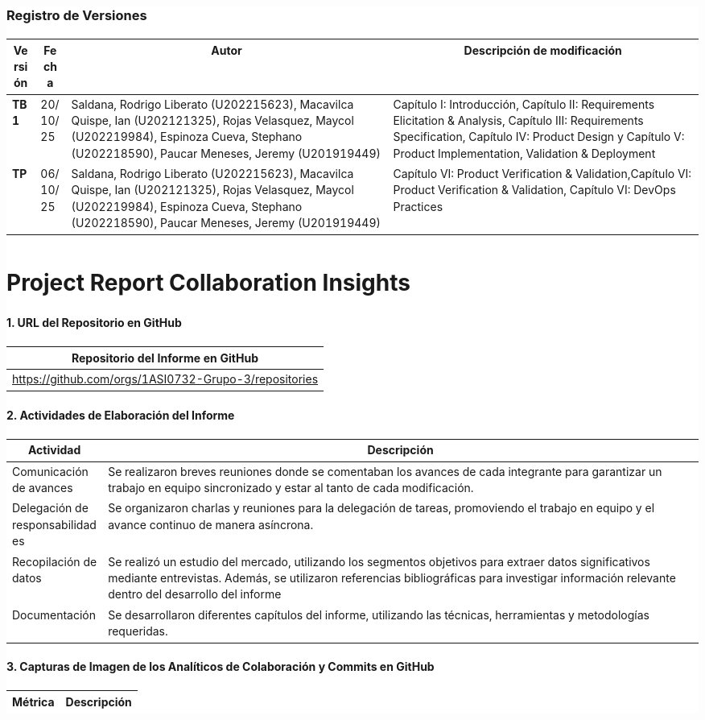 ### Registro de Versiones

| **Versión** | **Fecha** | **Autor**                                                                                                                                                                                    | **Descripción de modificación**                                                                                                                                                                                 |
| ----------- | --------- | -------------------------------------------------------------------------------------------------------------------------------------------------------------------------------------------- | --------------------------------------------------------------------------------------------------------------------------------------------------------------------------------------------------------------- |
| **TB1**     | 20/10/25  | Saldana, Rodrigo Liberato (U202215623), Macavilca Quispe, Ian (U202121325), Rojas Velasquez, Maycol (U202219984), Espinoza Cueva, Stephano (U202218590), Paucar Meneses, Jeremy (U201919449) | Capítulo I: Introducción, Capítulo II: Requirements Elicitation & Analysis, Capítulo III: Requirements Specification, Capítulo IV: Product Design y Capítulo V: Product Implementation, Validation & Deployment |
| **TP**     | 06/10/25  | Saldana, Rodrigo Liberato (U202215623), Macavilca Quispe, Ian (U202121325), Rojas Velasquez, Maycol (U202219984), Espinoza Cueva, Stephano (U202218590), Paucar Meneses, Jeremy (U201919449) | Capítulo VI: Product Verification & Validation,Capítulo VI: Product Verification & Validation, Capítulo VI: DevOps Practices |

# Project Report Collaboration Insights

#### 1. URL del Repositorio en GitHub

| Repositorio del Informe en GitHub                     |
| ----------------------------------------------------- |
| https://github.com/orgs/1ASI0732-Grupo-3/repositories |

#### 2. Actividades de Elaboración del Informe

| Actividad                       | Descripción                                                                                                                                                                                                                                            |
| ------------------------------- | ------------------------------------------------------------------------------------------------------------------------------------------------------------------------------------------------------------------------------------------------------ |
| Comunicación de avances         | Se realizaron breves reuniones donde se comentaban los avances de cada integrante para garantizar un trabajo en equipo sincronizado y estar al tanto de cada modificación.                                                                             |
| Delegación de responsabilidades | Se organizaron charlas y reuniones para la delegación de tareas, promoviendo el trabajo en equipo y el avance continuo de manera asíncrona.                                                                                                            |
| Recopilación de datos           | Se realizó un estudio del mercado, utilizando los segmentos objetivos para extraer datos significativos mediante entrevistas. Además, se utilizaron referencias bibliográficas para investigar información relevante dentro del desarrollo del informe |
| Documentación                   | Se desarrollaron diferentes capítulos del informe, utilizando las técnicas, herramientas y metodologías requeridas.                                                                                                                                    |

#### 3. Capturas de Imagen de los Analíticos de Colaboración y Commits en GitHub

| Métrica                     | Descripción                          |
| --------------------------- | ------------------------------------ |